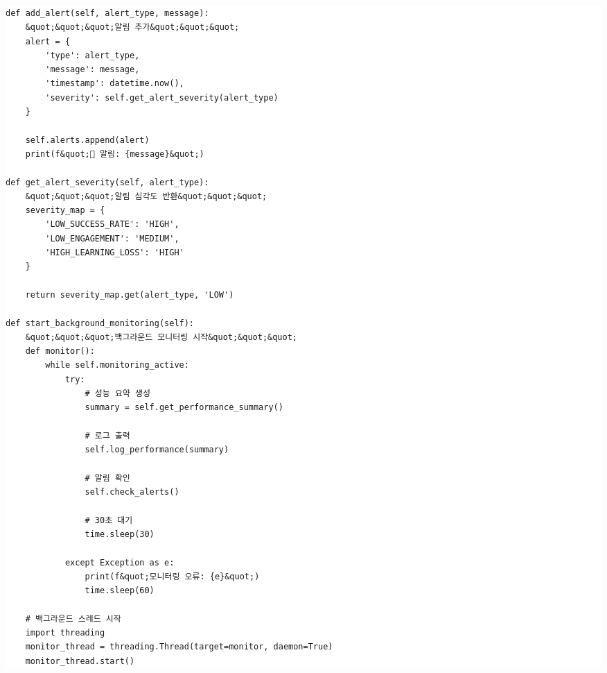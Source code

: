     def add_alert(self, alert_type, message):
        &quot;&quot;&quot;알림 추가&quot;&quot;&quot;
        alert = {
            'type': alert_type,
            'message': message,
            'timestamp': datetime.now(),
            'severity': self.get_alert_severity(alert_type)
        }

        self.alerts.append(alert)
        print(f&quot;🚨 알림: {message}&quot;)

    def get_alert_severity(self, alert_type):
        &quot;&quot;&quot;알림 심각도 반환&quot;&quot;&quot;
        severity_map = {
            'LOW_SUCCESS_RATE': 'HIGH',
            'LOW_ENGAGEMENT': 'MEDIUM',
            'HIGH_LEARNING_LOSS': 'HIGH'
        }

        return severity_map.get(alert_type, 'LOW')

    def start_background_monitoring(self):
        &quot;&quot;&quot;백그라운드 모니터링 시작&quot;&quot;&quot;
        def monitor():
            while self.monitoring_active:
                try:
                    # 성능 요약 생성
                    summary = self.get_performance_summary()

                    # 로그 출력
                    self.log_performance(summary)

                    # 알림 확인
                    self.check_alerts()

                    # 30초 대기
                    time.sleep(30)

                except Exception as e:
                    print(f&quot;모니터링 오류: {e}&quot;)
                    time.sleep(60)

        # 백그라운드 스레드 시작
        import threading
        monitor_thread = threading.Thread(target=monitor, daemon=True)
        monitor_thread.start()
